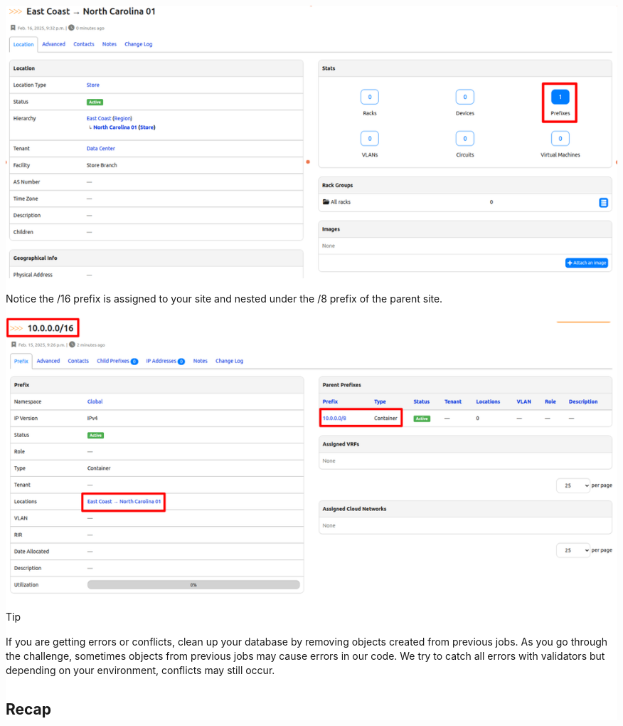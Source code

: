 ![Created Site](images/create_site_day36_2.png)

Notice the /16 prefix is assigned to your site and nested under the /8 prefix of the parent site.

![Prefix result](images/create_site_day36_3.png)

> [!TIP]
> If you are getting errors or conflicts, clean up your database by removing objects created from previous jobs. As you go through the challenge, sometimes objects from previous jobs may cause errors in our code. We try to catch all errors with validators but depending on your environment, conflicts may still occur. 

## Recap
